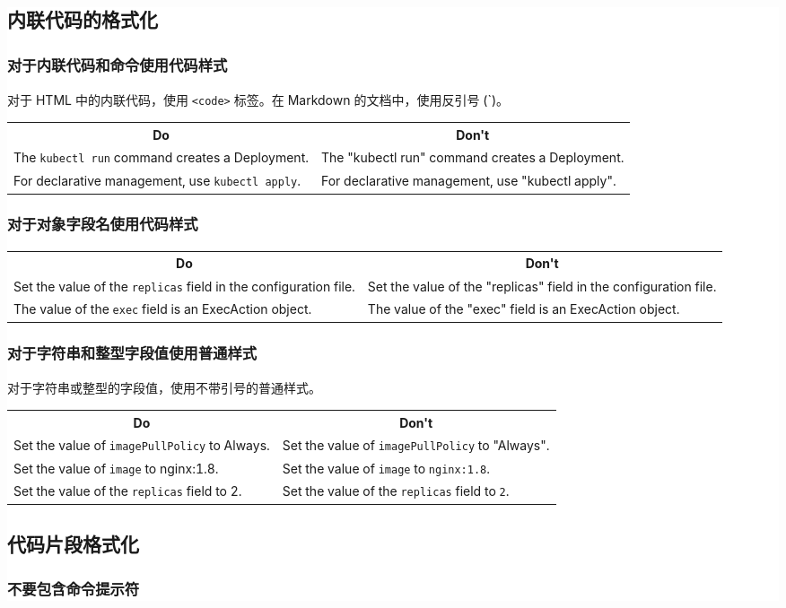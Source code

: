 

## 内联代码的格式化



### 对于内联代码和命令使用代码样式



对于 HTML 中的内联代码，使用 `<code>` 标签。在 Markdown 的文档中，使用反引号 (`)。

<table>
  <tr><th>Do</th><th>Don't</th></tr>
  <tr><td>The <code>kubectl run</code> command creates a Deployment.</td><td>The "kubectl run" command creates a Deployment.</td></tr>
  <tr><td>For declarative management, use <code>kubectl apply</code>.</td><td>For declarative management, use "kubectl apply".</td></tr>
</table>



### 对于对象字段名使用代码样式

<table>
  <tr><th>Do</th><th>Don't</th></tr>
  <tr><td>Set the value of the <code>replicas</code> field in the configuration file.</td><td>Set the value of the "replicas" field in the configuration file.</td></tr>
  <tr><td>The value of the <code>exec</code> field is an ExecAction object.</td><td>The value of the "exec" field is an ExecAction object.</td></tr>
</table>



### 对于字符串和整型字段值使用普通样式



对于字符串或整型的字段值，使用不带引号的普通样式。

<table>
  <tr><th>Do</th><th>Don't</th></tr>
  <tr><td>Set the value of <code>imagePullPolicy</code> to Always.</td><td>Set the value of <code>imagePullPolicy</code> to "Always".</td></tr>
  <tr><td>Set the value of <code>image</code> to nginx:1.8.</td><td>Set the value of <code>image</code> to <code>nginx:1.8</code>.</td></tr>
  <tr><td>Set the value of the <code>replicas</code> field to 2.</td><td>Set the value of the <code>replicas</code> field to <code>2</code>.</td></tr>
</table>



## 代码片段格式化



### 不要包含命令提示符
